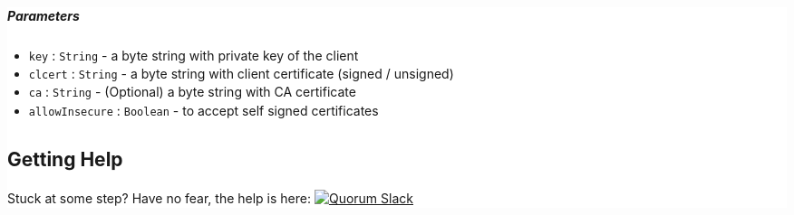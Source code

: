 ##### Parameters

  - `key` : `String` - a byte string with private key of the client
  - `clcert` : `String` - a byte string with client certificate (signed / unsigned)
  - `ca` : `String` - (Optional) a byte string with CA certificate
  - `allowInsecure` : `Boolean` - to accept self signed certificates


## Getting Help
Stuck at some step? Have no fear, the help is here: <a href="https://clh7rniov2.execute-api.us-east-1.amazonaws.com/Express/" target="_blank" rel="noopener"><img title="Quorum Slack" src="https://clh7rniov2.execute-api.us-east-1.amazonaws.com/Express/badge.svg" alt="Quorum Slack" /></a>

